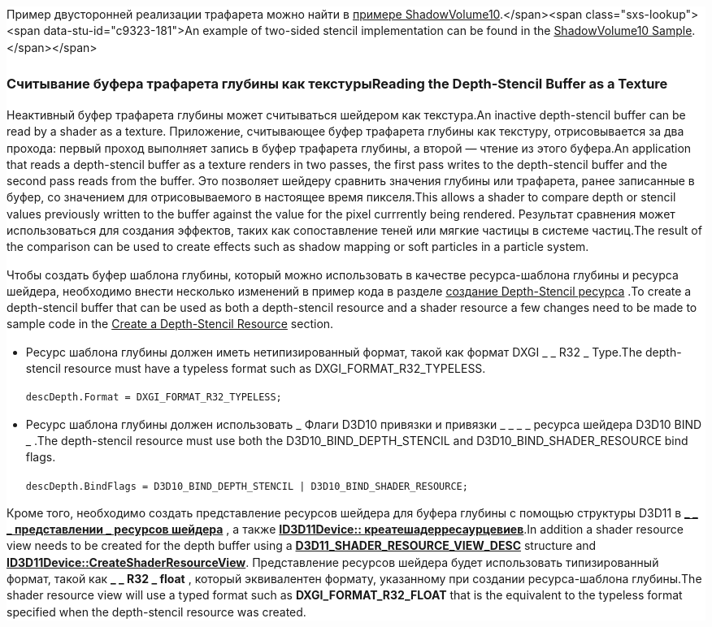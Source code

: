 <span data-ttu-id="c9323-181">Пример двусторонней реализации трафарета можно найти в [примере ShadowVolume10](https://msdn.microsoft.com/library/Ee416427(v=VS.85).aspx).</span><span class="sxs-lookup"><span data-stu-id="c9323-181">An example of two-sided stencil implementation can be found in the [ShadowVolume10 Sample](https://msdn.microsoft.com/library/Ee416427(v=VS.85).aspx).</span></span>

### <a name="reading-the-depth-stencil-buffer-as-a-texture"></a><span data-ttu-id="c9323-182">Считывание буфера трафарета глубины как текстуры</span><span class="sxs-lookup"><span data-stu-id="c9323-182">Reading the Depth-Stencil Buffer as a Texture</span></span>

<span data-ttu-id="c9323-183">Неактивный буфер трафарета глубины может считываться шейдером как текстура.</span><span class="sxs-lookup"><span data-stu-id="c9323-183">An inactive depth-stencil buffer can be read by a shader as a texture.</span></span> <span data-ttu-id="c9323-184">Приложение, считывающее буфер трафарета глубины как текстуру, отрисовывается за два прохода: первый проход выполняет запись в буфер трафарета глубины, а второй — чтение из этого буфера.</span><span class="sxs-lookup"><span data-stu-id="c9323-184">An application that reads a depth-stencil buffer as a texture renders in two passes, the first pass writes to the depth-stencil buffer and the second pass reads from the buffer.</span></span> <span data-ttu-id="c9323-185">Это позволяет шейдеру сравнить значения глубины или трафарета, ранее записанные в буфер, со значением для отрисовываемого в настоящее время пикселя.</span><span class="sxs-lookup"><span data-stu-id="c9323-185">This allows a shader to compare depth or stencil values previously written to the buffer against the value for the pixel currrently being rendered.</span></span> <span data-ttu-id="c9323-186">Результат сравнения может использоваться для создания эффектов, таких как сопоставление теней или мягкие частицы в системе частиц.</span><span class="sxs-lookup"><span data-stu-id="c9323-186">The result of the comparison can be used to create effects such as shadow mapping or soft particles in a particle system.</span></span>

<span data-ttu-id="c9323-187">Чтобы создать буфер шаблона глубины, который можно использовать в качестве ресурса-шаблона глубины и ресурса шейдера, необходимо внести несколько изменений в пример кода в разделе [создание Depth-Stencil ресурса](#create-a-depth-stencil-resource) .</span><span class="sxs-lookup"><span data-stu-id="c9323-187">To create a depth-stencil buffer that can be used as both a depth-stencil resource and a shader resource a few changes need to be made to sample code in the [Create a Depth-Stencil Resource](#create-a-depth-stencil-resource) section.</span></span>

-   <span data-ttu-id="c9323-188">Ресурс шаблона глубины должен иметь нетипизированный формат, такой как формат DXGI \_ \_ R32 \_ Type.</span><span class="sxs-lookup"><span data-stu-id="c9323-188">The depth-stencil resource must have a typeless format such as DXGI\_FORMAT\_R32\_TYPELESS.</span></span>
    ```
    descDepth.Format = DXGI_FORMAT_R32_TYPELESS;
    ```

    

-   <span data-ttu-id="c9323-189">Ресурс шаблона глубины должен использовать \_ Флаги D3D10 привязки и привязки \_ \_ \_ \_ ресурса шейдера D3D10 BIND \_ .</span><span class="sxs-lookup"><span data-stu-id="c9323-189">The depth-stencil resource must use both the D3D10\_BIND\_DEPTH\_STENCIL and D3D10\_BIND\_SHADER\_RESOURCE bind flags.</span></span>
    ```
    descDepth.BindFlags = D3D10_BIND_DEPTH_STENCIL | D3D10_BIND_SHADER_RESOURCE;
    ```

    

<span data-ttu-id="c9323-190">Кроме того, необходимо создать представление ресурсов шейдера для буфера глубины с помощью структуры D3D11 в [**\_ \_ \_ представлении \_ ресурсов шейдера**](/windows/desktop/api/d3d11/ns-d3d11-d3d11_shader_resource_view_desc) , а также [**ID3D11Device:: креатешадерресаурцевиев**](/windows/desktop/api/D3D11/nf-d3d11-id3d11device-createshaderresourceview).</span><span class="sxs-lookup"><span data-stu-id="c9323-190">In addition a shader resource view needs to be created for the depth buffer using a [**D3D11\_SHADER\_RESOURCE\_VIEW\_DESC**](/windows/desktop/api/d3d11/ns-d3d11-d3d11_shader_resource_view_desc) structure and [**ID3D11Device::CreateShaderResourceView**](/windows/desktop/api/D3D11/nf-d3d11-id3d11device-createshaderresourceview).</span></span> <span data-ttu-id="c9323-191">Представление ресурсов шейдера будет использовать типизированный формат, такой как **\_ \_ R32 \_ float** , который эквивалентен формату, указанному при создании ресурса-шаблона глубины.</span><span class="sxs-lookup"><span data-stu-id="c9323-191">The shader resource view will use a typed format such as **DXGI\_FORMAT\_R32\_FLOAT** that is the equivalent to the typeless format specified when the depth-stencil resource was created.</span></span>
